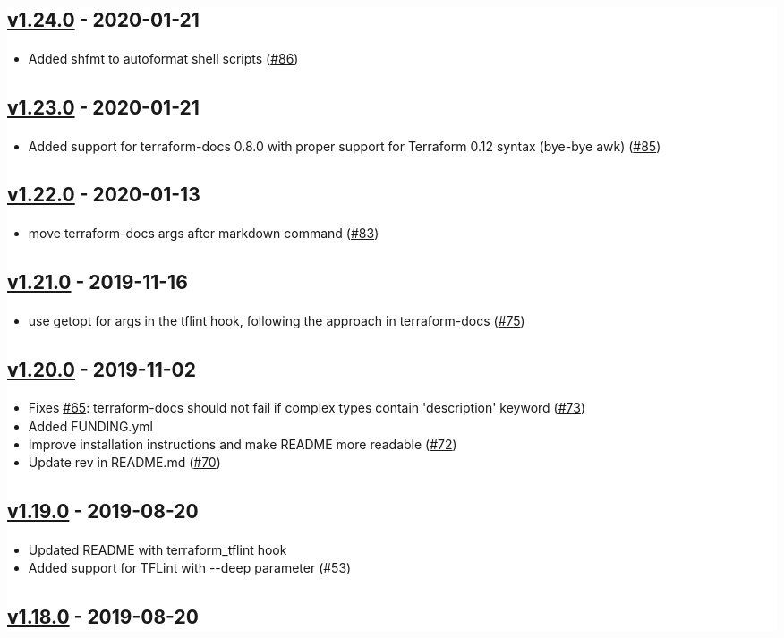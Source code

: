 
<a name="v1.24.0"></a>
## [v1.24.0] - 2020-01-21

- Added shfmt to autoformat shell scripts ([#86](https://github.com/antonbabenko/pre-commit-terraform/issues/86))


<a name="v1.23.0"></a>
## [v1.23.0] - 2020-01-21

- Added support for terraform-docs 0.8.0 with proper support for Terraform 0.12 syntax (bye-bye awk) ([#85](https://github.com/antonbabenko/pre-commit-terraform/issues/85))


<a name="v1.22.0"></a>
## [v1.22.0] - 2020-01-13

- move terraform-docs args after markdown command ([#83](https://github.com/antonbabenko/pre-commit-terraform/issues/83))


<a name="v1.21.0"></a>
## [v1.21.0] - 2019-11-16

- use getopt for args in the tflint hook, following the approach in terraform-docs ([#75](https://github.com/antonbabenko/pre-commit-terraform/issues/75))


<a name="v1.20.0"></a>
## [v1.20.0] - 2019-11-02

- Fixes [#65](https://github.com/antonbabenko/pre-commit-terraform/issues/65): terraform-docs should not fail if complex types contain 'description' keyword ([#73](https://github.com/antonbabenko/pre-commit-terraform/issues/73))
- Added FUNDING.yml
- Improve installation instructions and make README more readable ([#72](https://github.com/antonbabenko/pre-commit-terraform/issues/72))
- Update rev in README.md ([#70](https://github.com/antonbabenko/pre-commit-terraform/issues/70))


<a name="v1.19.0"></a>
## [v1.19.0] - 2019-08-20

- Updated README with terraform_tflint hook
- Added support for TFLint with --deep parameter ([#53](https://github.com/antonbabenko/pre-commit-terraform/issues/53))


<a name="v1.18.0"></a>
## [v1.18.0] - 2019-08-20


[Unreleased]: https://github.com/antonbabenko/pre-commit-terraform/compare/v1.61.0...HEAD
[v1.61.0]: https://github.com/antonbabenko/pre-commit-terraform/compare/v1.60.0...v1.61.0
[v1.60.0]: https://github.com/antonbabenko/pre-commit-terraform/compare/v1.59.0...v1.60.0
[v1.59.0]: https://github.com/antonbabenko/pre-commit-terraform/compare/v1.58.0...v1.59.0
[v1.58.0]: https://github.com/antonbabenko/pre-commit-terraform/compare/v1.57.0...v1.58.0
[v1.57.0]: https://github.com/antonbabenko/pre-commit-terraform/compare/v1.56.0...v1.57.0
[v1.56.0]: https://github.com/antonbabenko/pre-commit-terraform/compare/v1.55.0...v1.56.0
[v1.55.0]: https://github.com/antonbabenko/pre-commit-terraform/compare/v1.54.0...v1.55.0
[v1.54.0]: https://github.com/antonbabenko/pre-commit-terraform/compare/v1.53.0...v1.54.0
[v1.53.0]: https://github.com/antonbabenko/pre-commit-terraform/compare/v1.52.0...v1.53.0
[v1.52.0]: https://github.com/antonbabenko/pre-commit-terraform/compare/v1.51.0...v1.52.0
[v1.51.0]: https://github.com/antonbabenko/pre-commit-terraform/compare/v1.50.0...v1.51.0
[v1.50.0]: https://github.com/antonbabenko/pre-commit-terraform/compare/v1.49.0...v1.50.0
[v1.49.0]: https://github.com/antonbabenko/pre-commit-terraform/compare/v1.48.0...v1.49.0
[v1.48.0]: https://github.com/antonbabenko/pre-commit-terraform/compare/v1.47.0...v1.48.0
[v1.47.0]: https://github.com/antonbabenko/pre-commit-terraform/compare/v1.46.0...v1.47.0
[v1.46.0]: https://github.com/antonbabenko/pre-commit-terraform/compare/v1.45.0...v1.46.0
[v1.45.0]: https://github.com/antonbabenko/pre-commit-terraform/compare/v1.44.0...v1.45.0
[v1.44.0]: https://github.com/antonbabenko/pre-commit-terraform/compare/v1.43.1...v1.44.0
[v1.43.1]: https://github.com/antonbabenko/pre-commit-terraform/compare/v1.43.0...v1.43.1
[v1.43.0]: https://github.com/antonbabenko/pre-commit-terraform/compare/v1.42.0...v1.43.0
[v1.42.0]: https://github.com/antonbabenko/pre-commit-terraform/compare/v1.41.0...v1.42.0
[v1.41.0]: https://github.com/antonbabenko/pre-commit-terraform/compare/v1.40.0...v1.41.0
[v1.40.0]: https://github.com/antonbabenko/pre-commit-terraform/compare/v1.39.0...v1.40.0
[v1.39.0]: https://github.com/antonbabenko/pre-commit-terraform/compare/v1.38.0...v1.39.0
[v1.38.0]: https://github.com/antonbabenko/pre-commit-terraform/compare/v1.37.0...v1.38.0
[v1.37.0]: https://github.com/antonbabenko/pre-commit-terraform/compare/v1.36.0...v1.37.0
[v1.36.0]: https://github.com/antonbabenko/pre-commit-terraform/compare/v1.35.0...v1.36.0
[v1.35.0]: https://github.com/antonbabenko/pre-commit-terraform/compare/v1.34.0...v1.35.0
[v1.34.0]: https://github.com/antonbabenko/pre-commit-terraform/compare/v1.33.0...v1.34.0
[v1.33.0]: https://github.com/antonbabenko/pre-commit-terraform/compare/v1.32.0...v1.33.0
[v1.32.0]: https://github.com/antonbabenko/pre-commit-terraform/compare/v1.31.0...v1.32.0
[v1.31.0]: https://github.com/antonbabenko/pre-commit-terraform/compare/v1.30.0...v1.31.0
[v1.30.0]: https://github.com/antonbabenko/pre-commit-terraform/compare/v1.29.0...v1.30.0
[v1.29.0]: https://github.com/antonbabenko/pre-commit-terraform/compare/v1.28.0...v1.29.0
[v1.28.0]: https://github.com/antonbabenko/pre-commit-terraform/compare/v1.27.0...v1.28.0
[v1.27.0]: https://github.com/antonbabenko/pre-commit-terraform/compare/v1.26.0...v1.27.0
[v1.26.0]: https://github.com/antonbabenko/pre-commit-terraform/compare/v1.25.0...v1.26.0
[v1.25.0]: https://github.com/antonbabenko/pre-commit-terraform/compare/v1.24.0...v1.25.0
[v1.24.0]: https://github.com/antonbabenko/pre-commit-terraform/compare/v1.23.0...v1.24.0
[v1.23.0]: https://github.com/antonbabenko/pre-commit-terraform/compare/v1.22.0...v1.23.0
[v1.22.0]: https://github.com/antonbabenko/pre-commit-terraform/compare/v1.21.0...v1.22.0
[v1.21.0]: https://github.com/antonbabenko/pre-commit-terraform/compare/v1.20.0...v1.21.0
[v1.20.0]: https://github.com/antonbabenko/pre-commit-terraform/compare/v1.19.0...v1.20.0
[v1.19.0]: https://github.com/antonbabenko/pre-commit-terraform/compare/v1.18.0...v1.19.0
[v1.18.0]: https://github.com/antonbabenko/pre-commit-terraform/compare/v1.17.0...v1.18.0
[v1.17.0]: https://github.com/antonbabenko/pre-commit-terraform/compare/v1.16.0...v1.17.0
[v1.16.0]: https://github.com/antonbabenko/pre-commit-terraform/compare/v1.15.0...v1.16.0
[v1.15.0]: https://github.com/antonbabenko/pre-commit-terraform/compare/v1.14.0...v1.15.0
[v1.14.0]: https://github.com/antonbabenko/pre-commit-terraform/compare/v1.13.0...v1.14.0
[v1.13.0]: https://github.com/antonbabenko/pre-commit-terraform/compare/v1.12.0...v1.13.0
[v1.12.0]: https://github.com/antonbabenko/pre-commit-terraform/compare/v1.11.0...v1.12.0
[v1.11.0]: https://github.com/antonbabenko/pre-commit-terraform/compare/v1.10.0...v1.11.0
[v1.10.0]: https://github.com/antonbabenko/pre-commit-terraform/compare/v1.9.0...v1.10.0
[v1.9.0]: https://github.com/antonbabenko/pre-commit-terraform/compare/v1.8.1...v1.9.0
[v1.8.1]: https://github.com/antonbabenko/pre-commit-terraform/compare/v1.8.0...v1.8.1
[v1.8.0]: https://github.com/antonbabenko/pre-commit-terraform/compare/v1.7.4...v1.8.0
[v1.7.4]: https://github.com/antonbabenko/pre-commit-terraform/compare/v1.7.3...v1.7.4
[v1.7.3]: https://github.com/antonbabenko/pre-commit-terraform/compare/v1.7.2...v1.7.3
[v1.7.2]: https://github.com/antonbabenko/pre-commit-terraform/compare/v1.7.1...v1.7.2
[v1.7.1]: https://github.com/antonbabenko/pre-commit-terraform/compare/v1.7.0...v1.7.1
[v1.7.0]: https://github.com/antonbabenko/pre-commit-terraform/compare/v1.6.0...v1.7.0
[v1.6.0]: https://github.com/antonbabenko/pre-commit-terraform/compare/v1.5.0...v1.6.0
[v1.5.0]: https://github.com/antonbabenko/pre-commit-terraform/compare/v1.4.0...v1.5.0
[v1.4.0]: https://github.com/antonbabenko/pre-commit-terraform/compare/v1.3.0...v1.4.0
[v1.3.0]: https://github.com/antonbabenko/pre-commit-terraform/compare/v1.2.0...v1.3.0
[v1.2.0]: https://github.com/antonbabenko/pre-commit-terraform/compare/v1.1.0...v1.2.0
[v1.1.0]: https://github.com/antonbabenko/pre-commit-terraform/compare/v1.0.0...v1.1.0